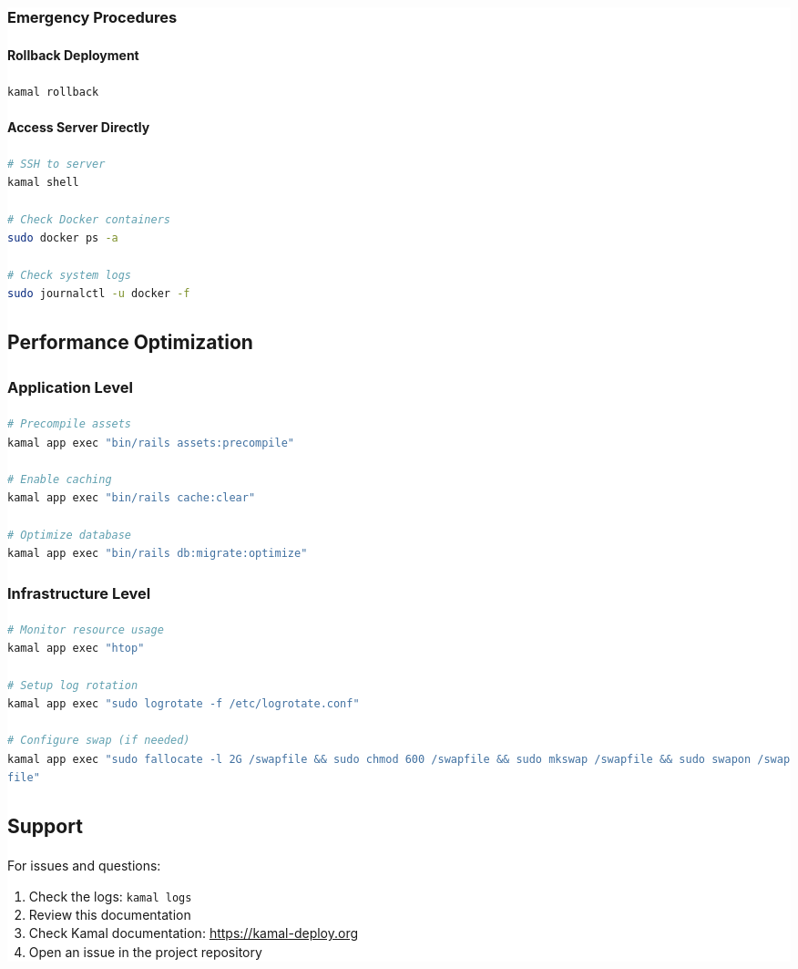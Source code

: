 ### Emergency Procedures

#### Rollback Deployment
```bash
kamal rollback
```

#### Access Server Directly
```bash
# SSH to server
kamal shell

# Check Docker containers
sudo docker ps -a

# Check system logs
sudo journalctl -u docker -f
```

## Performance Optimization

### Application Level

```bash
# Precompile assets
kamal app exec "bin/rails assets:precompile"

# Enable caching
kamal app exec "bin/rails cache:clear"

# Optimize database
kamal app exec "bin/rails db:migrate:optimize"
```

### Infrastructure Level

```bash
# Monitor resource usage
kamal app exec "htop"

# Setup log rotation
kamal app exec "sudo logrotate -f /etc/logrotate.conf"

# Configure swap (if needed)
kamal app exec "sudo fallocate -l 2G /swapfile && sudo chmod 600 /swapfile && sudo mkswap /swapfile && sudo swapon /swapfile"
```

## Support

For issues and questions:
1. Check the logs: `kamal logs`
2. Review this documentation
3. Check Kamal documentation: https://kamal-deploy.org
4. Open an issue in the project repository
